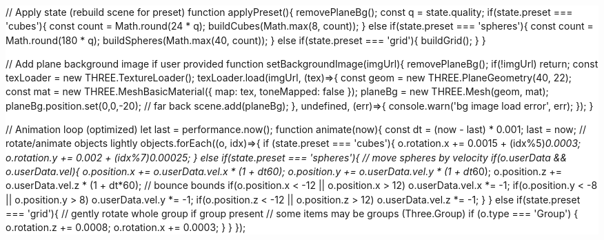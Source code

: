   // Apply state (rebuild scene for preset)
  function applyPreset(){
    removePlaneBg();
    const q = state.quality;
    if(state.preset === 'cubes'){
      const count = Math.round(24 * q);
      buildCubes(Math.max(8, count));
    } else if(state.preset === 'spheres'){
      const count = Math.round(180 * q);
      buildSpheres(Math.max(40, count));
    } else if(state.preset === 'grid'){
      buildGrid();
    }
  }

  // Add plane background image if user provided
  function setBackgroundImage(imgUrl){
    removePlaneBg();
    if(!imgUrl) return;
    const texLoader = new THREE.TextureLoader();
    texLoader.load(imgUrl, (tex)=>{
      const geom = new THREE.PlaneGeometry(40, 22);
      const mat = new THREE.MeshBasicMaterial({ map: tex, toneMapped: false });
      planeBg = new THREE.Mesh(geom, mat);
      planeBg.position.set(0,0,-20); // far back
      scene.add(planeBg);
    }, undefined, (err)=>{ console.warn('bg image load error', err); });
  }

  // Animation loop (optimized)
  let last = performance.now();
  function animate(now){
    const dt = (now - last) * 0.001;
    last = now;
    // rotate/animate objects lightly
    objects.forEach((o, idx)=>{
      if (state.preset === 'cubes'){
        o.rotation.x += 0.0015 + (idx%5)*0.0003;
        o.rotation.y += 0.002 + (idx%7)*0.00025;
      } else if(state.preset === 'spheres'){
        // move spheres by velocity
        if(o.userData && o.userData.vel){
          o.position.x += o.userData.vel.x * (1 + dt*60);
          o.position.y += o.userData.vel.y * (1 + dt*60);
          o.position.z += o.userData.vel.z * (1 + dt*60);
          // bounce bounds
          if(o.position.x < -12 || o.position.x > 12) o.userData.vel.x *= -1;
          if(o.position.y < -8 || o.position.y > 8) o.userData.vel.y *= -1;
          if(o.position.z < -12 || o.position.z > 12) o.userData.vel.z *= -1;
        }
      } else if(state.preset === 'grid'){
        // gently rotate whole group if group present
        // some items may be groups (Three.Group)
        if (o.type === 'Group') {
          o.rotation.z += 0.0008;
          o.rotation.x += 0.0003;
        }
      }
    });

